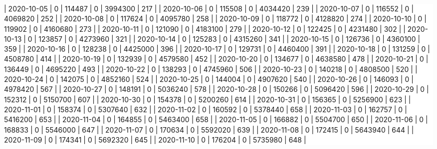 | 2020-10-05 | 0 | 114487 | 0 | 3994300 | 217 |
| 2020-10-06 | 0 | 115508 | 0 | 4034420 | 239 |
| 2020-10-07 | 0 | 116552 | 0 | 4069820 | 252 |
| 2020-10-08 | 0 | 117624 | 0 | 4095780 | 258 |
| 2020-10-09 | 0 | 118772 | 0 | 4128820 | 274 |
| 2020-10-10 | 0 | 119902 | 0 | 4160680 | 273 |
| 2020-10-11 | 0 | 121090 | 0 | 4183100 | 279 |
| 2020-10-12 | 0 | 122425 | 0 | 4231480 | 302 |
| 2020-10-13 | 0 | 123857 | 0 | 4273960 | 321 |
| 2020-10-14 | 0 | 125283 | 0 | 4315260 | 341 |
| 2020-10-15 | 0 | 126736 | 0 | 4360100 | 359 |
| 2020-10-16 | 0 | 128238 | 0 | 4425000 | 396 |
| 2020-10-17 | 0 | 129731 | 0 | 4460400 | 391 |
| 2020-10-18 | 0 | 131259 | 0 | 4508780 | 414 |
| 2020-10-19 | 0 | 132939 | 0 | 4579580 | 452 |
| 2020-10-20 | 0 | 134677 | 0 | 4638580 | 478 |
| 2020-10-21 | 0 | 136449 | 0 | 4695220 | 493 |
| 2020-10-22 | 0 | 138293 | 0 | 4745960 | 506 |
| 2020-10-23 | 0 | 140218 | 0 | 4808500 | 520 |
| 2020-10-24 | 0 | 142075 | 0 | 4852160 | 524 |
| 2020-10-25 | 0 | 144004 | 0 | 4907620 | 540 |
| 2020-10-26 | 0 | 146093 | 0 | 4978420 | 567 |
| 2020-10-27 | 0 | 148191 | 0 | 5036240 | 578 |
| 2020-10-28 | 0 | 150266 | 0 | 5096420 | 596 |
| 2020-10-29 | 0 | 152312 | 0 | 5150700 | 607 |
| 2020-10-30 | 0 | 154378 | 0 | 5200260 | 614 |
| 2020-10-31 | 0 | 156365 | 0 | 5256900 | 623 |
| 2020-11-01 | 0 | 158374 | 0 | 5307640 | 632 |
| 2020-11-02 | 0 | 160592 | 0 | 5378440 | 658 |
| 2020-11-03 | 0 | 162757 | 0 | 5416200 | 653 |
| 2020-11-04 | 0 | 164855 | 0 | 5463400 | 658 |
| 2020-11-05 | 0 | 166882 | 0 | 5504700 | 650 |
| 2020-11-06 | 0 | 168833 | 0 | 5546000 | 647 |
| 2020-11-07 | 0 | 170634 | 0 | 5592020 | 639 |
| 2020-11-08 | 0 | 172415 | 0 | 5643940 | 644 |
| 2020-11-09 | 0 | 174341 | 0 | 5692320 | 645 |
| 2020-11-10 | 0 | 176204 | 0 | 5735980 | 648 |